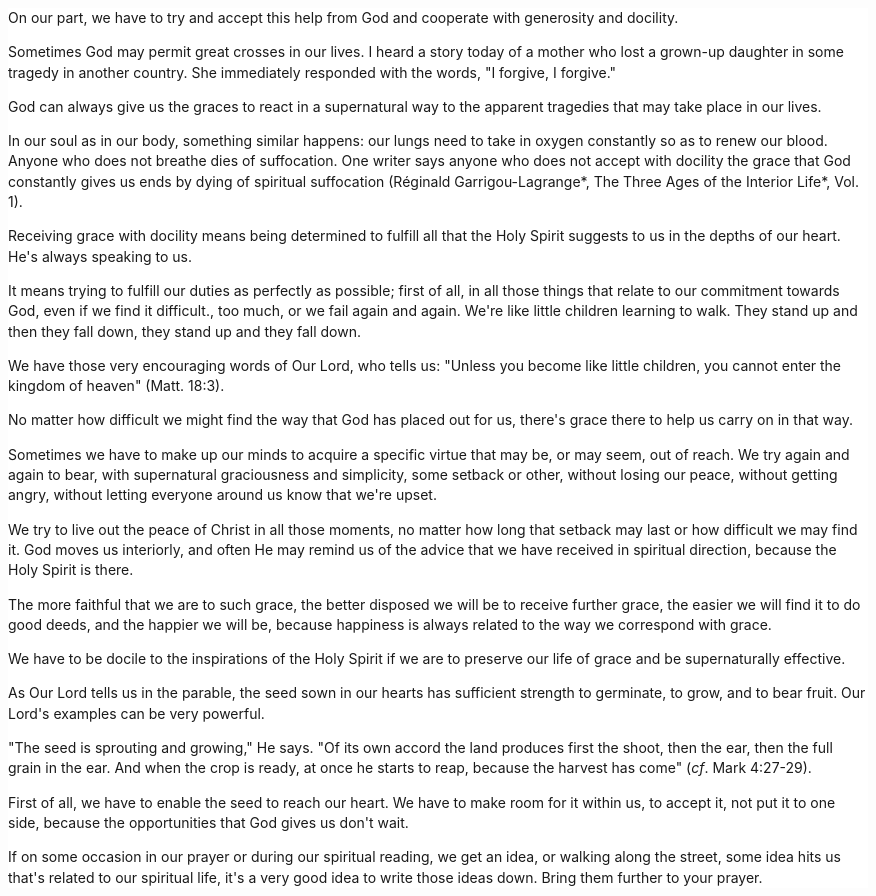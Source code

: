 On our part, we have to try and accept this help from God and cooperate with generosity and docility.

Sometimes God may permit great crosses in our lives. I heard a story today of a mother who lost a grown-up daughter in some tragedy in another country. She immediately responded with the words, "I forgive, I forgive."

God can always give us the graces to react in a supernatural way to the apparent tragedies that may take place in our lives.

In our soul as in our body, something similar happens: our lungs need to take in oxygen constantly so as to renew our blood. Anyone who does not breathe dies of suffocation. One writer says anyone who does not accept with docility the grace that God constantly gives us ends by dying of spiritual suffocation (Réginald Garrigou-Lagrange*, The Three Ages of the Interior Life*, Vol. 1).

Receiving grace with docility means being determined to fulfill all that the Holy Spirit suggests to us in the depths of our heart. He\'s always speaking to us.

It means trying to fulfill our duties as perfectly as possible; first of all, in all those things that relate to our commitment towards God, even if we find it difficult., too much, or we fail again and again. We\'re like little children learning to walk. They stand up and then they fall down, they stand up and they fall down.

We have those very encouraging words of Our Lord, who tells us: "Unless you become like little children, you cannot enter the kingdom of heaven" (Matt. 18:3).

No matter how difficult we might find the way that God has placed out for us, there\'s grace there to help us carry on in that way.

Sometimes we have to make up our minds to acquire a specific virtue that may be, or may seem, out of reach. We try again and again to bear, with supernatural graciousness and simplicity, some setback or other, without losing our peace, without getting angry, without letting everyone around us know that we\'re upset.

We try to live out the peace of Christ in all those moments, no matter how long that setback may last or how difficult we may find it. God moves us interiorly, and often He may remind us of the advice that we have received in spiritual direction, because the Holy Spirit is there.

The more faithful that we are to such grace, the better disposed we will be to receive further grace, the easier we will find it to do good deeds, and the happier we will be, because happiness is always related to the way we correspond with grace.

We have to be docile to the inspirations of the Holy Spirit if we are to preserve our life of grace and be supernaturally effective.

As Our Lord tells us in the parable, the seed sown in our hearts has sufficient strength to germinate, to grow, and to bear fruit. Our Lord\'s examples can be very powerful.

"The seed is sprouting and growing," He says. "Of its own accord the land produces first the shoot, then the ear, then the full grain in the ear. And when the crop is ready, at once he starts to reap, because the harvest has come" (*cf*. Mark 4:27-29).

First of all, we have to enable the seed to reach our heart. We have to make room for it within us, to accept it, not put it to one side, because the opportunities that God gives us don\'t wait.

If on some occasion in our prayer or during our spiritual reading, we get an idea, or walking along the street, some idea hits us that\'s related to our spiritual life, it\'s a very good idea to write those ideas down. Bring them further to your prayer.
